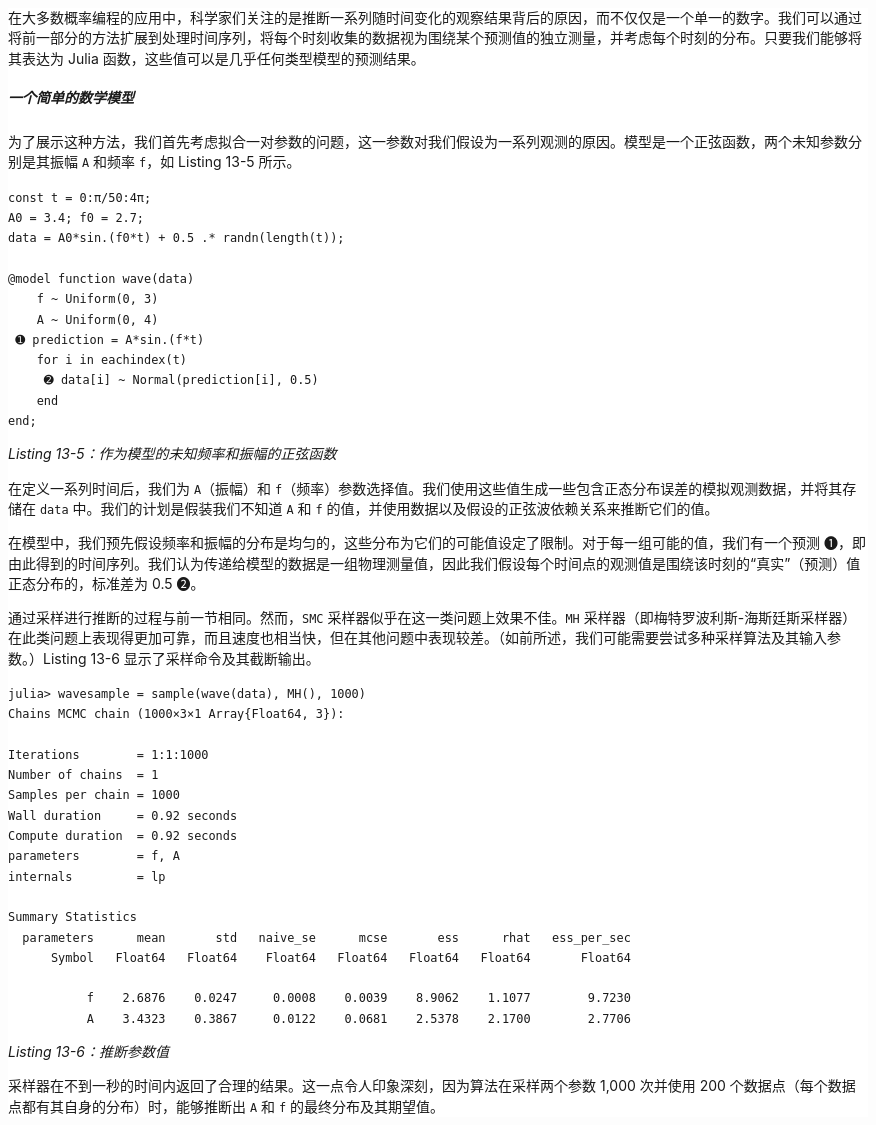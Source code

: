 在大多数概率编程的应用中，科学家们关注的是推断一系列随时间变化的观察结果背后的原因，而不仅仅是一个单一的数字。我们可以通过将前一部分的方法扩展到处理时间序列，将每个时刻收集的数据视为围绕某个预测值的独立测量，并考虑每个时刻的分布。只要我们能够将其表达为 Julia 函数，这些值可以是几乎任何类型模型的预测结果。

##### **一个简单的数学模型**

为了展示这种方法，我们首先考虑拟合一对参数的问题，这一参数对我们假设为一系列观测的原因。模型是一个正弦函数，两个未知参数分别是其振幅 `A` 和频率 `f`，如 Listing 13-5 所示。

```
const t = 0:π/50:4π;
A0 = 3.4; f0 = 2.7;
data = A0*sin.(f0*t) + 0.5 .* randn(length(t));

@model function wave(data)
    f ~ Uniform(0, 3)
    A ~ Uniform(0, 4)
 ➊ prediction = A*sin.(f*t)
    for i in eachindex(t)
     ➋ data[i] ~ Normal(prediction[i], 0.5)
    end
end;
```

*Listing 13-5：作为模型的未知频率和振幅的正弦函数*

在定义一系列时间后，我们为 `A`（振幅）和 `f`（频率）参数选择值。我们使用这些值生成一些包含正态分布误差的模拟观测数据，并将其存储在 `data` 中。我们的计划是假装我们不知道 `A` 和 `f` 的值，并使用数据以及假设的正弦波依赖关系来推断它们的值。

在模型中，我们预先假设频率和振幅的分布是均匀的，这些分布为它们的可能值设定了限制。对于每一组可能的值，我们有一个预测 ➊，即由此得到的时间序列。我们认为传递给模型的数据是一组物理测量值，因此我们假设每个时间点的观测值是围绕该时刻的“真实”（预测）值正态分布的，标准差为 0.5 ➋。

通过采样进行推断的过程与前一节相同。然而，`SMC` 采样器似乎在这一类问题上效果不佳。`MH` 采样器（即梅特罗波利斯-海斯廷斯采样器）在此类问题上表现得更加可靠，而且速度也相当快，但在其他问题中表现较差。（如前所述，我们可能需要尝试多种采样算法及其输入参数。）Listing 13-6 显示了采样命令及其截断输出。

```
julia> wavesample = sample(wave(data), MH(), 1000)
Chains MCMC chain (1000×3×1 Array{Float64, 3}):

Iterations        = 1:1:1000
Number of chains  = 1
Samples per chain = 1000
Wall duration     = 0.92 seconds
Compute duration  = 0.92 seconds
parameters        = f, A
internals         = lp

Summary Statistics
  parameters      mean       std   naive_se      mcse       ess      rhat   ess_per_sec
      Symbol   Float64   Float64    Float64   Float64   Float64   Float64       Float64

           f    2.6876    0.0247     0.0008    0.0039    8.9062    1.1077        9.7230
           A    3.4323    0.3867     0.0122    0.0681    2.5378    2.1700        2.7706
```

*Listing 13-6：推断参数值*

采样器在不到一秒的时间内返回了合理的结果。这一点令人印象深刻，因为算法在采样两个参数 1,000 次并使用 200 个数据点（每个数据点都有其自身的分布）时，能够推断出 `A` 和 `f` 的最终分布及其期望值。
